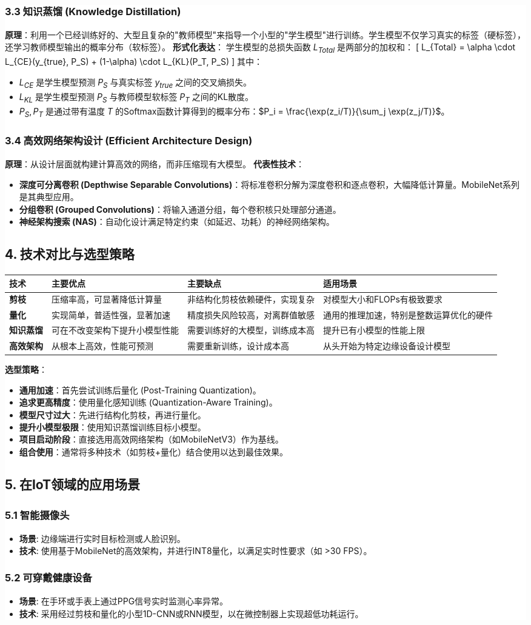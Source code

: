 ### 3.3 知识蒸馏 (Knowledge Distillation)

**原理**：利用一个已经训练好的、大型且复杂的"教师模型"来指导一个小型的"学生模型"进行训练。学生模型不仅学习真实的标签（硬标签），还学习教师模型输出的概率分布（软标签）。
**形式化表达**：
学生模型的总损失函数 $L_{Total}$ 是两部分的加权和：
\[ L_{Total} = \alpha \cdot L_{CE}(y_{true}, P_S) + (1-\alpha) \cdot L_{KL}(P_T, P_S) \]
其中：

- $L_{CE}$ 是学生模型预测 $P_S$ 与真实标签 $y_{true}$ 之间的交叉熵损失。
- $L_{KL}$ 是学生模型预测 $P_S$ 与教师模型软标签 $P_T$ 之间的KL散度。
- $P_S, P_T$ 是通过带有温度 $T$ 的Softmax函数计算得到的概率分布：$P_i = \frac{\exp(z_i/T)}{\sum_j \exp(z_j/T)}$。

### 3.4 高效网络架构设计 (Efficient Architecture Design)

**原理**：从设计层面就构建计算高效的网络，而非压缩现有大模型。
**代表性技术**：

- **深度可分离卷积 (Depthwise Separable Convolutions)**：将标准卷积分解为深度卷积和逐点卷积，大幅降低计算量。MobileNet系列是其典型应用。
- **分组卷积 (Grouped Convolutions)**：将输入通道分组，每个卷积核只处理部分通道。
- **神经架构搜索 (NAS)**：自动化设计满足特定约束（如延迟、功耗）的神经网络架构。

## 4. 技术对比与选型策略

| 技术 | 主要优点 | 主要缺点 | 适用场景 |
| :--- | :--- | :--- | :--- |
| **剪枝** | 压缩率高，可显著降低计算量 | 非结构化剪枝依赖硬件，实现复杂 | 对模型大小和FLOPs有极致要求 |
| **量化** | 实现简单，普适性强，显著加速 | 精度损失风险较高，对离群值敏感 | 通用的推理加速，特别是整数运算优化的硬件 |
| **知识蒸馏** | 可在不改变架构下提升小模型性能 | 需要训练好的大模型，训练成本高 | 提升已有小模型的性能上限 |
| **高效架构** | 从根本上高效，性能可预测 | 需要重新训练，设计成本高 | 从头开始为特定边缘设备设计模型 |

**选型策略**：

- **通用加速**：首先尝试训练后量化 (Post-Training Quantization)。
- **追求更高精度**：使用量化感知训练 (Quantization-Aware Training)。
- **模型尺寸过大**：先进行结构化剪枝，再进行量化。
- **提升小模型极限**：使用知识蒸馏训练目标小模型。
- **项目启动阶段**：直接选用高效网络架构（如MobileNetV3）作为基线。
- **组合使用**：通常将多种技术（如剪枝+量化）结合使用以达到最佳效果。

## 5. 在IoT领域的应用场景

### 5.1 智能摄像头

- **场景**: 边缘端进行实时目标检测或人脸识别。
- **技术**: 使用基于MobileNet的高效架构，并进行INT8量化，以满足实时性要求（如 >30 FPS）。

### 5.2 可穿戴健康设备

- **场景**: 在手环或手表上通过PPG信号实时监测心率异常。
- **技术**: 采用经过剪枝和量化的小型1D-CNN或RNN模型，以在微控制器上实现超低功耗运行。

